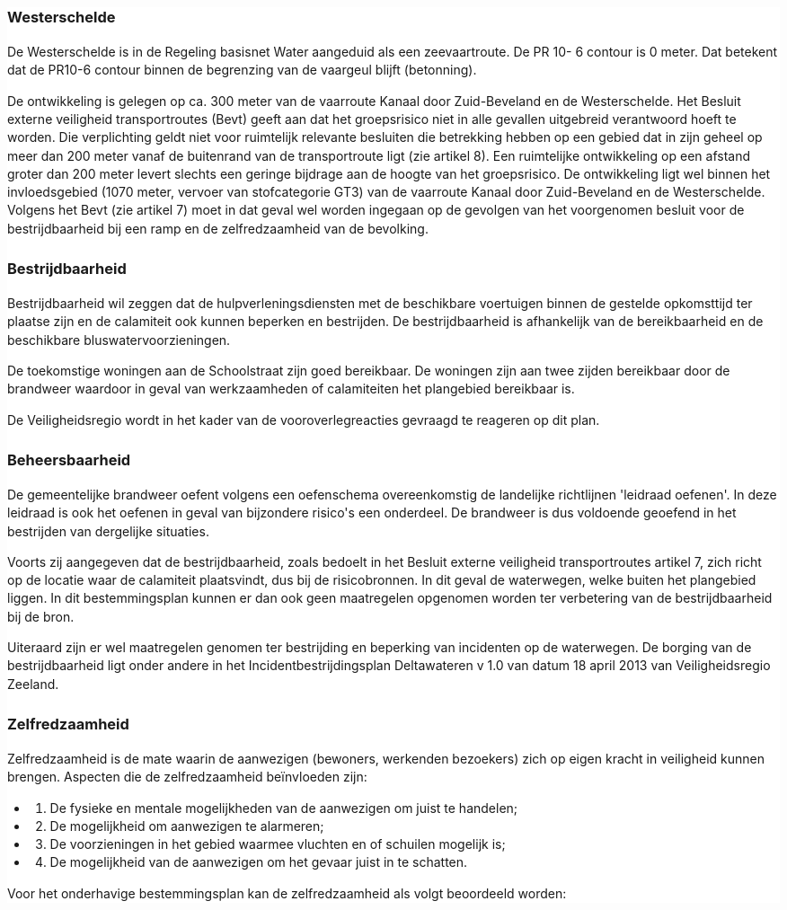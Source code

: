 ### Westerschelde

De Westerschelde is in de Regeling basisnet Water aangeduid als een zeevaartroute. De PR 10- 6 contour is 0 meter. Dat betekent dat de PR10-6 contour binnen de begrenzing van de vaargeul blijft (betonning).

De ontwikkeling is gelegen op ca. 300 meter van de vaarroute Kanaal door Zuid-Beveland en de Westerschelde. Het Besluit externe veiligheid transportroutes (Bevt) geeft aan dat het groepsrisico niet in alle gevallen uitgebreid verantwoord hoeft te worden. Die verplichting geldt niet voor ruimtelijk relevante besluiten die betrekking hebben op een gebied dat in zijn geheel op meer dan 200 meter vanaf de buitenrand van de transportroute ligt (zie artikel 8). Een ruimtelijke ontwikkeling op een afstand groter dan 200 meter levert slechts een geringe bijdrage aan de hoogte van het groepsrisico. De ontwikkeling ligt wel binnen het invloedsgebied (1070 meter, vervoer van stofcategorie GT3) van de vaarroute Kanaal door Zuid-Beveland en de Westerschelde. Volgens het Bevt (zie artikel 7) moet in dat geval wel worden ingegaan op de gevolgen van het voorgenomen besluit voor de bestrijdbaarheid bij een ramp en de zelfredzaamheid van de bevolking.

### Bestrijdbaarheid

Bestrijdbaarheid wil zeggen dat de hulpverleningsdiensten met de beschikbare voertuigen binnen de gestelde opkomsttijd ter plaatse zijn en de calamiteit ook kunnen beperken en bestrijden. De bestrijdbaarheid is afhankelijk van de bereikbaarheid en de beschikbare bluswatervoorzieningen.

De toekomstige woningen aan de Schoolstraat zijn goed bereikbaar. De woningen zijn aan twee zijden bereikbaar door de brandweer waardoor in geval van werkzaamheden of calamiteiten het plangebied bereikbaar is.

De Veiligheidsregio wordt in het kader van de vooroverlegreacties gevraagd te reageren op dit plan.

### Beheersbaarheid

De gemeentelijke brandweer oefent volgens een oefenschema overeenkomstig de landelijke richtlijnen 'leidraad oefenen'. In deze leidraad is ook het oefenen in geval van bijzondere risico's een onderdeel. De brandweer is dus voldoende geoefend in het bestrijden van dergelijke situaties.

Voorts zij aangegeven dat de bestrijdbaarheid, zoals bedoelt in het Besluit externe veiligheid transportroutes artikel 7, zich richt op de locatie waar de calamiteit plaatsvindt, dus bij de risicobronnen. In dit geval de waterwegen, welke buiten het plangebied liggen. In dit bestemmingsplan kunnen er dan ook geen maatregelen opgenomen worden ter verbetering van de bestrijdbaarheid bij de bron.

Uiteraard zijn er wel maatregelen genomen ter bestrijding en beperking van incidenten op de waterwegen. De borging van de bestrijdbaarheid ligt onder andere in het Incidentbestrijdingsplan Deltawateren v 1.0 van datum 18 april 2013 van Veiligheidsregio Zeeland.

### Zelfredzaamheid

Zelfredzaamheid is de mate waarin de aanwezigen (bewoners, werkenden bezoekers) zich op eigen kracht in veiligheid kunnen brengen. Aspecten die de zelfredzaamheid beïnvloeden zijn:

- 1. De fysieke en mentale mogelijkheden van de aanwezigen om juist te handelen;
- 2. De mogelijkheid om aanwezigen te alarmeren;
- 3. De voorzieningen in het gebied waarmee vluchten en of schuilen mogelijk is;
- 4. De mogelijkheid van de aanwezigen om het gevaar juist in te schatten.

Voor het onderhavige bestemmingsplan kan de zelfredzaamheid als volgt beoordeeld worden:
